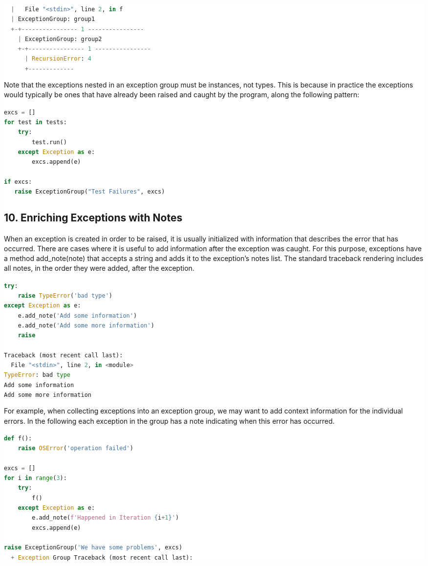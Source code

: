 ```python
  |   File "<stdin>", line 2, in f
  | ExceptionGroup: group1
  +-+---------------- 1 ----------------
    | ExceptionGroup: group2
    +-+---------------- 1 ----------------
      | RecursionError: 4
      +-------------
```

Note that the exceptions nested in an exception group must be instances, not types. This is because in practice the exceptions would typically be ones that have already been raised and caught by the program, along the following pattern:

```python
excs = []
for test in tests:
    try:
        test.run()
    except Exception as e:
        excs.append(e)

if excs:
   raise ExceptionGroup("Test Failures", excs)
```

## 10. Enriching Exceptions with Notes

When an exception is created in order to be raised, it is usually initialized with information that describes the error that has occurred. There are cases where it is useful to add information after the exception was caught. For this purpose, exceptions have a method add_note(note) that accepts a string and adds it to the exception’s notes list. The standard traceback rendering includes all notes, in the order they were added, after the exception.

```python
try:
    raise TypeError('bad type')
except Exception as e:
    e.add_note('Add some information')
    e.add_note('Add some more information')
    raise

Traceback (most recent call last):
  File "<stdin>", line 2, in <module>
TypeError: bad type
Add some information
Add some more information
```

For example, when collecting exceptions into an exception group, we may want to add context information for the individual errors. In the following each exception in the group has a note indicating when this error has occurred.

```python
def f():
    raise OSError('operation failed')

excs = []
for i in range(3):
    try:
        f()
    except Exception as e:
        e.add_note(f'Happened in Iteration {i+1}')
        excs.append(e)

raise ExceptionGroup('We have some problems', excs)
  + Exception Group Traceback (most recent call last):
```